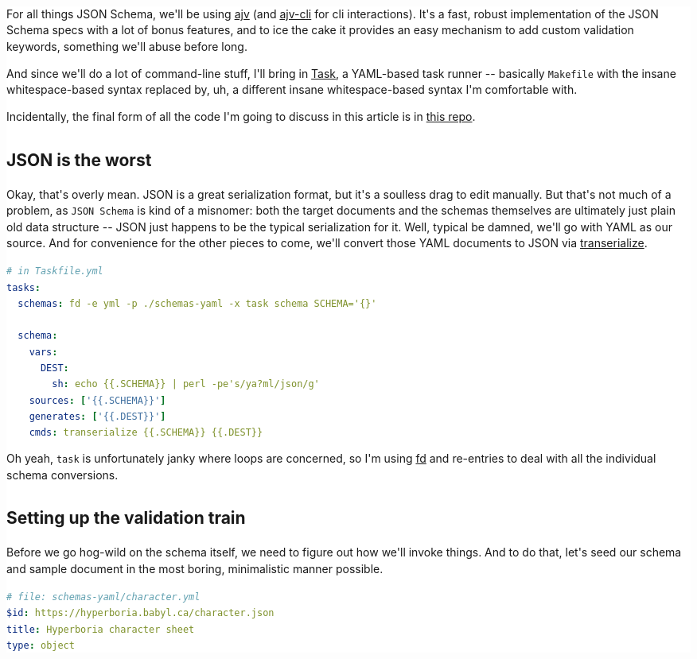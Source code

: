 For all
things JSON Schema, we'll be using [ajv][ajv] (and [ajv-cli][ajv-cli] for cli
interactions). It's a fast, robust implementation of the JSON Schema
specs with a lot of bonus features, and to ice the cake it provides an easy
mechanism to add custom validation keywords, something we'll abuse before
long.

And since we'll do a lot of command-line stuff, I'll bring in [Task][task],
a YAML-based task runner -- basically `Makefile` with the insane
whitespace-based syntax replaced by, uh, a different insane
whitespace-based syntax I'm comfortable with.

Incidentally, the final form of all the code I'm going to discuss
in this article is in [this repo][repo].

## JSON is the worst

Okay, that's overly mean. JSON is a great serialization format, but it's
a soulless drag to edit manually. But that's not much of a problem, as `JSON Schema`
is kind of a misnomer: both the target documents and the schemas themselves
are ultimately just plain old data structure -- JSON just happens to be
the typical serialization for it. Well, typical be damned, we'll go with
YAML as our source. And for convenience for the other pieces to come,
we'll convert those YAML documents to JSON via [transerialize][].

```yaml
# in Taskfile.yml
tasks:
  schemas: fd -e yml -p ./schemas-yaml -x task schema SCHEMA='{}'

  schema:
    vars:
      DEST:
        sh: echo {{.SCHEMA}} | perl -pe's/ya?ml/json/g'
    sources: ['{{.SCHEMA}}']
    generates: ['{{.DEST}}']
    cmds: transerialize {{.SCHEMA}} {{.DEST}}
```

Oh yeah, `task` is unfortunately janky where loops
are concerned, so I'm using [fd][fd] and re-entries to
deal with all the individual schema conversions.

## Setting up the validation train

Before we go hog-wild on the schema itself, we need
to figure out how we'll invoke things. And to do that, let's
seed our schema and sample document in the most boring, minimalistic
manner possible.

```yaml
# file: schemas-yaml/character.yml
$id: https://hyperboria.babyl.ca/character.json
title: Hyperboria character sheet
type: object
```


[jpointer]: https://datatracker.ietf.org/doc/html/rfc6901
[vitest]: https://vitest.dev/
[fd]: https://github.com/sharkdp/fd
[transerialize]: https://metacpan.org/dist/File-Serialize/view/bin/transerialize
[task]: https://taskfile.dev
[ajv-cli]: https://www.npmjs.com/package/ajv-cli
[ajv]: https://github.com/ajv-validator/ajv
[repo]: https://git.babyl.ca/yanick/hyperborea-character-sheet
[jsonschema]: https://json-schema.org/
[ASSH]: https://www.hyperborea.tv/
[gizmo]: https://www.twitter.com/gizmomathboy
[yaml]: https://yaml.org/